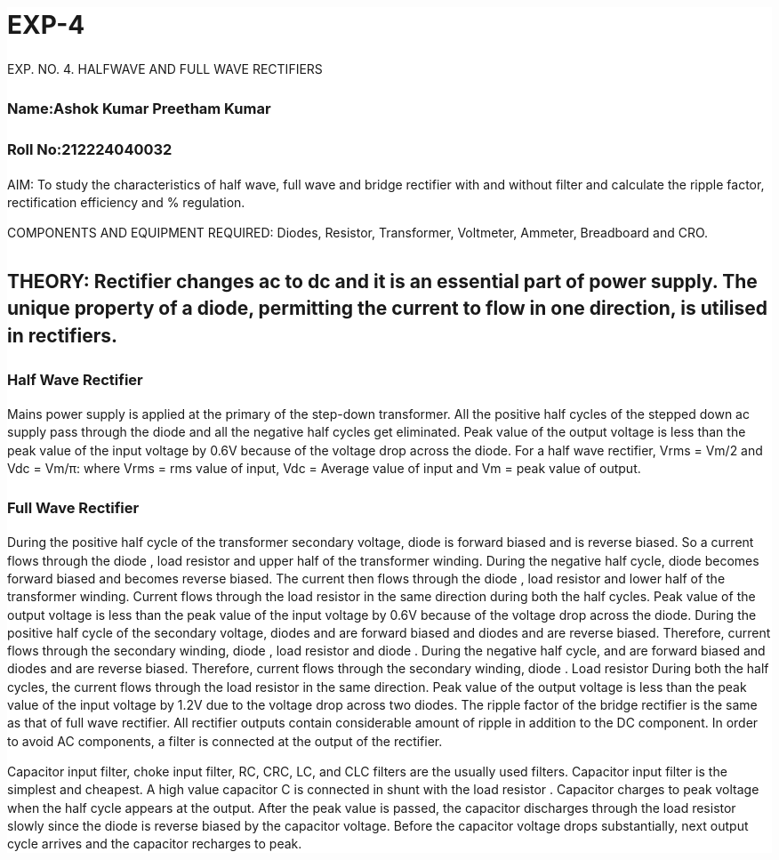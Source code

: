 # EXP-4
EXP. NO. 4. 		HALFWAVE  AND FULL WAVE  RECTIFIERS
### Name:Ashok Kumar Preetham Kumar
### Roll No:212224040032

AIM: To study the characteristics of half wave, full wave and bridge rectifier with and without filter and calculate the ripple factor, rectification efficiency and % regulation.

COMPONENTS  AND  EQUIPMENT  REQUIRED:  Diodes,  Resistor,  Transformer,  Voltmeter, Ammeter, Breadboard and CRO.

## THEORY: Rectifier changes ac to dc and it is an essential part of power supply. The unique property of a diode, permitting the current to flow in one direction, is utilised in rectifiers.

### Half Wave Rectifier


Mains power supply is applied at the primary of the step-down transformer. All the positive half cycles of the stepped down ac supply pass through the diode and all the negative half cycles get eliminated. Peak value of the output voltage is less than the peak value of the input voltage by 0.6V because of the voltage drop across the diode.
For a half wave rectifier, Vrms = Vm/2 and Vdc = Vm/π: where Vrms = rms value of input, Vdc = Average value of input and Vm = peak value of output.


### Full Wave Rectifier
During the positive half cycle of the transformer secondary voltage, diode     is forward biased and      is reverse biased. So a current flows through the diode     , load resistor      and upper half of the transformer  winding.  During  the  negative  half  cycle,  diode       becomes  forward  biased  and becomes reverse biased. The current then flows through the diode     , load resistor      and lower half of the transformer winding. Current flows through the load resistor in the same direction during both the half cycles. Peak value of the output voltage is less than the peak value of the input voltage by 0.6V
because of the voltage drop across the diode.
During the positive half cycle of the secondary voltage, diodes      and      are forward biased and diodes and      are reverse biased. Therefore, current flows through the secondary winding, diode     , load resistor
and diode     . During the negative half cycle,      and      are forward biased and diodes      and      are reverse biased. Therefore, current flows through the secondary winding, diode     . Load resistor       During both the half cycles, the current flows through the load resistor in the same direction. Peak value of the output voltage is less than the peak value of the input voltage by 1.2V due to the voltage drop across two diodes. The ripple factor of the bridge rectifier is the same as that of full wave rectifier.
All rectifier outputs contain considerable amount of ripple in addition to the DC component. In order to avoid AC components, a filter is connected at the output of the rectifier.

Capacitor input filter, choke input filter, RC, CRC, LC, and CLC filters are the usually used filters. Capacitor input filter is the simplest and cheapest. A high value capacitor C is connected in shunt with the load resistor     . Capacitor charges to peak voltage      when the half cycle appears at the output. After the peak value is passed, the capacitor discharges through the load resistor slowly since the diode is reverse biased by the capacitor voltage. Before the capacitor voltage drops substantially, next output cycle arrives and the capacitor recharges to peak.
